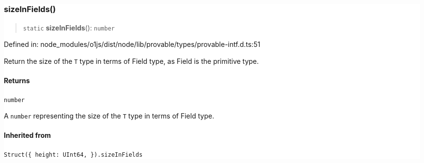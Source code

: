 ### sizeInFields()

> `static` **sizeInFields**(): `number`

Defined in: node\_modules/o1js/dist/node/lib/provable/types/provable-intf.d.ts:51

Return the size of the `T` type in terms of Field type, as Field is the primitive type.

#### Returns

`number`

A `number` representing the size of the `T` type in terms of Field type.

#### Inherited from

`Struct({ height: UInt64, }).sizeInFields`
